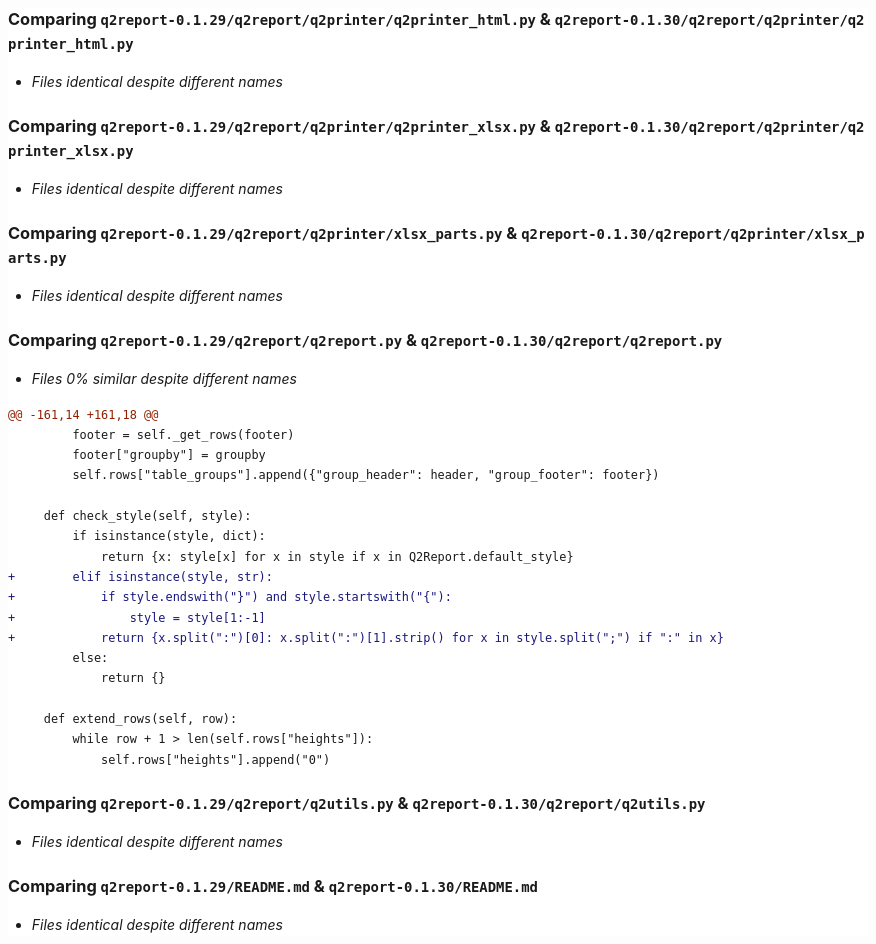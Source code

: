 ### Comparing `q2report-0.1.29/q2report/q2printer/q2printer_html.py` & `q2report-0.1.30/q2report/q2printer/q2printer_html.py`

 * *Files identical despite different names*

### Comparing `q2report-0.1.29/q2report/q2printer/q2printer_xlsx.py` & `q2report-0.1.30/q2report/q2printer/q2printer_xlsx.py`

 * *Files identical despite different names*

### Comparing `q2report-0.1.29/q2report/q2printer/xlsx_parts.py` & `q2report-0.1.30/q2report/q2printer/xlsx_parts.py`

 * *Files identical despite different names*

### Comparing `q2report-0.1.29/q2report/q2report.py` & `q2report-0.1.30/q2report/q2report.py`

 * *Files 0% similar despite different names*

```diff
@@ -161,14 +161,18 @@
         footer = self._get_rows(footer)
         footer["groupby"] = groupby
         self.rows["table_groups"].append({"group_header": header, "group_footer": footer})
 
     def check_style(self, style):
         if isinstance(style, dict):
             return {x: style[x] for x in style if x in Q2Report.default_style}
+        elif isinstance(style, str):
+            if style.endswith("}") and style.startswith("{"):
+                style = style[1:-1]
+            return {x.split(":")[0]: x.split(":")[1].strip() for x in style.split(";") if ":" in x}
         else:
             return {}
 
     def extend_rows(self, row):
         while row + 1 > len(self.rows["heights"]):
             self.rows["heights"].append("0")
```

### Comparing `q2report-0.1.29/q2report/q2utils.py` & `q2report-0.1.30/q2report/q2utils.py`

 * *Files identical despite different names*

### Comparing `q2report-0.1.29/README.md` & `q2report-0.1.30/README.md`

 * *Files identical despite different names*
